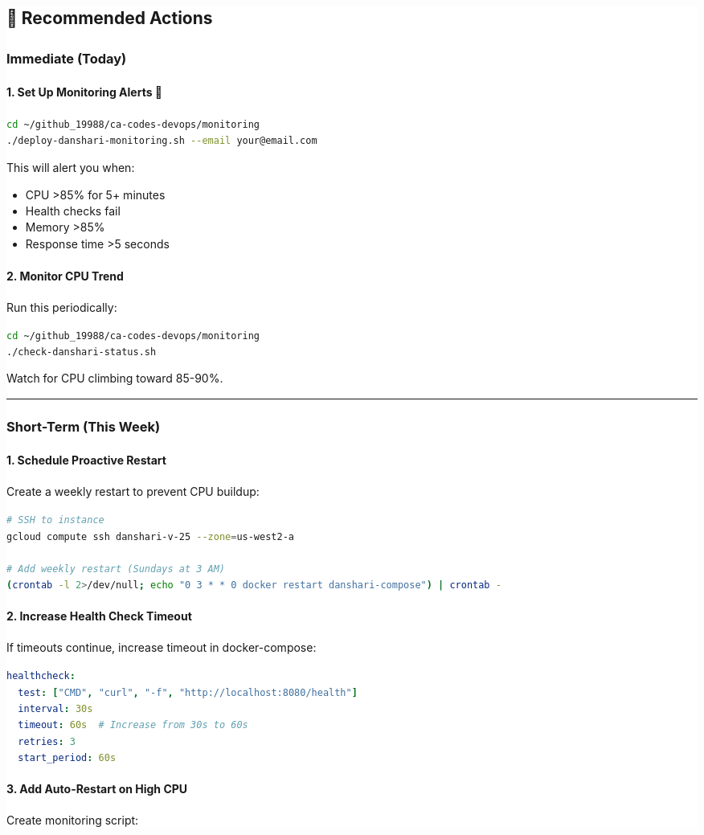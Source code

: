 
## 🎯 Recommended Actions

### Immediate (Today)

#### 1. **Set Up Monitoring Alerts** 🔔
```bash
cd ~/github_19988/ca-codes-devops/monitoring
./deploy-danshari-monitoring.sh --email your@email.com
```

This will alert you when:
- CPU >85% for 5+ minutes
- Health checks fail
- Memory >85%
- Response time >5 seconds

#### 2. **Monitor CPU Trend**
Run this periodically:
```bash
cd ~/github_19988/ca-codes-devops/monitoring
./check-danshari-status.sh
```

Watch for CPU climbing toward 85-90%.

---

### Short-Term (This Week)

#### 1. **Schedule Proactive Restart**
Create a weekly restart to prevent CPU buildup:

```bash
# SSH to instance
gcloud compute ssh danshari-v-25 --zone=us-west2-a

# Add weekly restart (Sundays at 3 AM)
(crontab -l 2>/dev/null; echo "0 3 * * 0 docker restart danshari-compose") | crontab -
```

#### 2. **Increase Health Check Timeout**
If timeouts continue, increase timeout in docker-compose:

```yaml
healthcheck:
  test: ["CMD", "curl", "-f", "http://localhost:8080/health"]
  interval: 30s
  timeout: 60s  # Increase from 30s to 60s
  retries: 3
  start_period: 60s
```

#### 3. **Add Auto-Restart on High CPU**
Create monitoring script:
